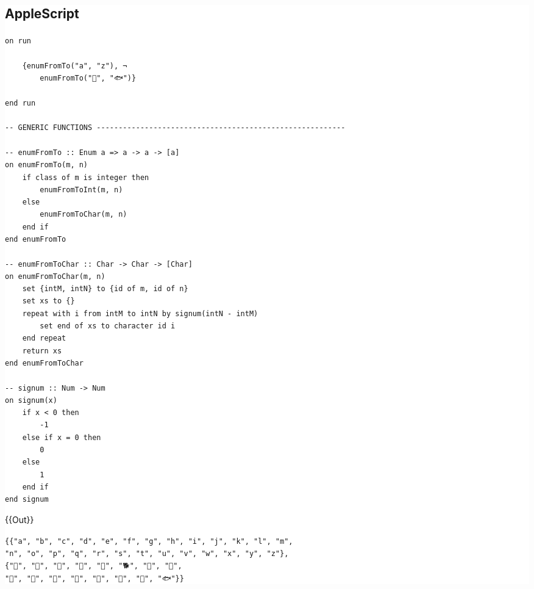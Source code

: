

## AppleScript



```AppleScript
on run
    
    {enumFromTo("a", "z"), ¬
        enumFromTo("🐐", "🐟")}
    
end run

-- GENERIC FUNCTIONS ---------------------------------------------------------

-- enumFromTo :: Enum a => a -> a -> [a]
on enumFromTo(m, n)
    if class of m is integer then
        enumFromToInt(m, n)
    else
        enumFromToChar(m, n)
    end if
end enumFromTo

-- enumFromToChar :: Char -> Char -> [Char]
on enumFromToChar(m, n)
    set {intM, intN} to {id of m, id of n}
    set xs to {}
    repeat with i from intM to intN by signum(intN - intM)
        set end of xs to character id i
    end repeat
    return xs
end enumFromToChar

-- signum :: Num -> Num
on signum(x)
    if x < 0 then
        -1
    else if x = 0 then
        0
    else
        1
    end if
end signum
```

{{Out}}

```AppleScript
{{"a", "b", "c", "d", "e", "f", "g", "h", "i", "j", "k", "l", "m", 
"n", "o", "p", "q", "r", "s", "t", "u", "v", "w", "x", "y", "z"}, 
{"🐐", "🐑", "🐒", "🐓", "🐔", "🐕", "🐖", "🐗", 
"🐘", "🐙", "🐚", "🐛", "🐜", "🐝", "🐞", "🐟"}}
```
